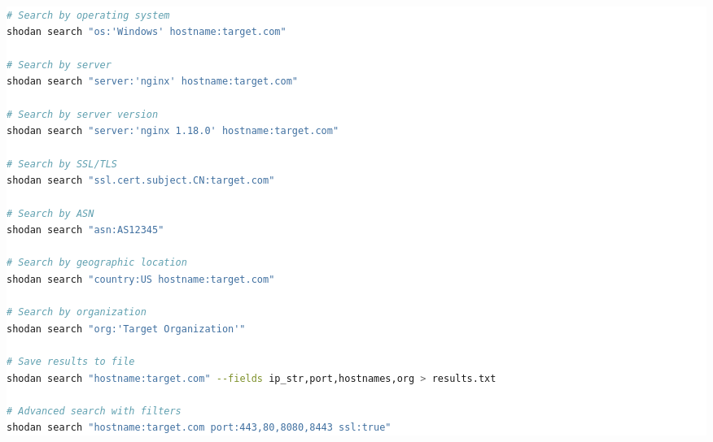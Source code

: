 ```bash
# Search by operating system
shodan search "os:'Windows' hostname:target.com"

# Search by server
shodan search "server:'nginx' hostname:target.com"

# Search by server version
shodan search "server:'nginx 1.18.0' hostname:target.com"

# Search by SSL/TLS
shodan search "ssl.cert.subject.CN:target.com"

# Search by ASN
shodan search "asn:AS12345"

# Search by geographic location
shodan search "country:US hostname:target.com"

# Search by organization
shodan search "org:'Target Organization'"

# Save results to file
shodan search "hostname:target.com" --fields ip_str,port,hostnames,org > results.txt

# Advanced search with filters
shodan search "hostname:target.com port:443,80,8080,8443 ssl:true"
```